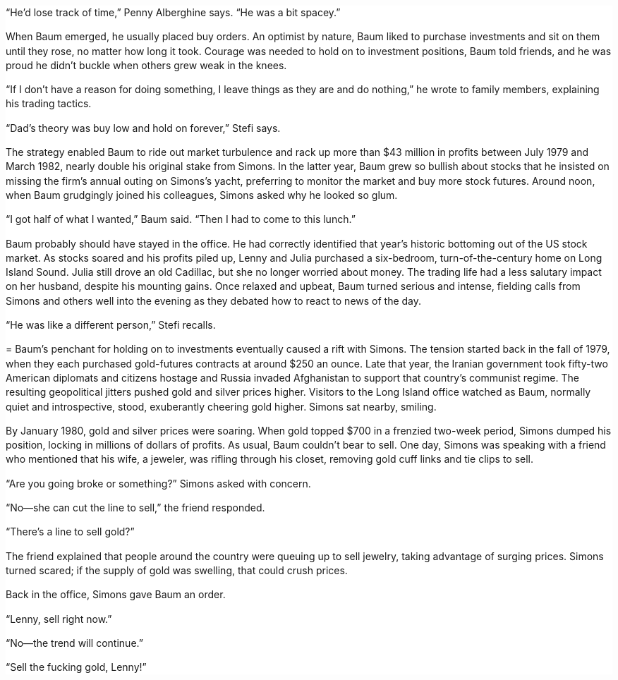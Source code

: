 “He’d lose track of time,” Penny Alberghine says. “He was a bit spacey.”

When Baum emerged, he usually placed buy orders. An optimist by nature, Baum liked to purchase investments and sit on them until they rose, no matter how long it took. Courage was needed to hold on to investment positions, Baum told friends, and he was proud he didn’t buckle when others grew weak in the knees.

“If I don’t have a reason for doing something, I leave things as they are and do nothing,” he wrote to family members, explaining his trading tactics.

“Dad’s theory was buy low and hold on forever,” Stefi says.

The strategy enabled Baum to ride out market turbulence and rack up more than $43 million in profits between July 1979 and March 1982, nearly double his original stake from Simons. In the latter year, Baum grew so bullish about stocks that he insisted on missing the firm’s annual outing on Simons’s yacht, preferring to monitor the market and buy more stock futures. Around noon, when Baum grudgingly joined his colleagues, Simons asked why he looked so glum.

“I got half of what I wanted,” Baum said. “Then I had to come to this lunch.”

Baum probably should have stayed in the office. He had correctly identified that year’s historic bottoming out of the US stock market. As stocks soared and his profits piled up, Lenny and Julia purchased a six-bedroom, turn-of-the-century home on Long Island Sound. Julia still drove an old Cadillac, but she no longer worried about money. The trading life had a less salutary impact on her husband, despite his mounting gains. Once relaxed and upbeat, Baum turned serious and intense, fielding calls from Simons and others well into the evening as they debated how to react to news of the day.

“He was like a different person,” Stefi recalls.

=
Baum’s penchant for holding on to investments eventually caused a rift with Simons. The tension started back in the fall of 1979, when they each purchased gold-futures contracts at around $250 an ounce. Late that year, the Iranian government took fifty-two American diplomats and citizens hostage and Russia invaded Afghanistan to support that country’s communist regime. The resulting geopolitical jitters pushed gold and silver prices higher. Visitors to the Long Island office watched as Baum, normally quiet and introspective, stood, exuberantly cheering gold higher. Simons sat nearby, smiling.

By January 1980, gold and silver prices were soaring. When gold topped $700 in a frenzied two-week period, Simons dumped his position, locking in millions of dollars of profits. As usual, Baum couldn’t bear to sell. One day, Simons was speaking with a friend who mentioned that his wife, a jeweler, was rifling through his closet, removing gold cuff links and tie clips to sell.

“Are you going broke or something?” Simons asked with concern.

“No—she can cut the line to sell,” the friend responded.

“There’s a line to sell gold?”

The friend explained that people around the country were queuing up to sell jewelry, taking advantage of surging prices. Simons turned scared; if the supply of gold was swelling, that could crush prices.

Back in the office, Simons gave Baum an order.

“Lenny, sell right now.”

“No—the trend will continue.”

“Sell the fucking gold, Lenny!”
